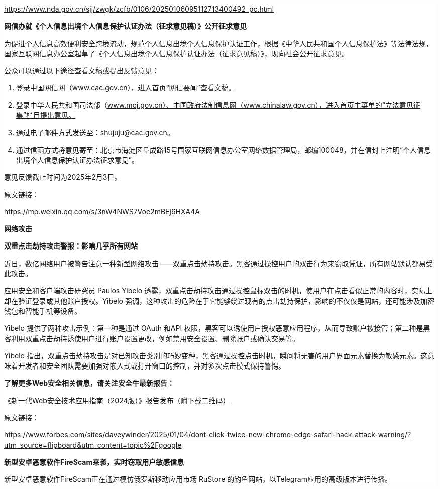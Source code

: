 https://www.nda.gov.cn/sjj/zwgk/zcfb/0106/20250106095112713400492_pc.html  
  
  
**网信办就《个人信息出境个人信息保护认证办法（征求意见稿）》公开征求意见**  
  
  
为促进个人信息高效便利安全跨境流动，规范个人信息出境个人信息保护认证工作，根据《中华人民共和国个人信息保护法》等法律法规，国家互联网信息办公室起草了《个人信息出境个人信息保护认证办法（征求意见稿）》，现向社会公开征求意见。  
  
  
公众可以通过以下途径查看文稿或提出反馈意见：  
1. 登录中国网信网（www.cac.gov.cn），进入首页“网信要闻”查看文稿。  
  
1. 登录中华人民共和国司法部（www.moj.gov.cn）、中国政府法制信息网（www.chinalaw.gov.cn），进入首页主菜单的“立法意见征集”栏目提出意见。  
  
1. 通过电子邮件方式发送至：shujuju@cac.gov.cn。  
  
1. 通过信函方式将意见寄至：北京市海淀区阜成路15号国家互联网信息办公室网络数据管理局，邮编100048，并在信封上注明“个人信息出境个人信息保护认证办法征求意见”。  
  
  
意见反馈截止时间为2025年2月3日。  
  
  
原文链接：  
  
https://mp.weixin.qq.com/s/3nW4NWS7Voe2mBEj6HXA4A  
  
  
  
**网络攻击**  
  
  
  
**双重点击劫持攻击警报：影响几乎所有网站**  
  
  
近日，数亿网络用户被警告注意一种新型网络攻击——双重点击劫持攻击。黑客通过操控用户的双击行为来窃取凭证，所有网站默认都易受此攻击。  
  
  
应用安全和客户端攻击研究员 Paulos Yibelo 透露，双重点击劫持攻击通过操控鼠标双击的时机，使用户在点击看似正常的内容时，实际上却在验证登录或其他账户授权。Yibelo 强调，这种攻击的危险在于它能够绕过现有的点击劫持保护，影响的不仅仅是网站，还可能涉及加密钱包和智能手机等设备。  
  
  
Yibelo 提供了两种攻击示例：第一种是通过 OAuth 和API 权限，黑客可以诱使用户授权恶意应用程序，从而导致账户被接管；第二种是黑客利用双重点击劫持诱使用户进行账户设置更改，例如禁用安全设置、删除账户或确认交易等。  
  
  
Yibelo 指出，双重点击劫持攻击是对已知攻击类别的巧妙变种，黑客通过操控点击时机，瞬间将无害的用户界面元素替换为敏感元素。这意味着开发者和安全团队需要加强对嵌入式或打开窗口的控制，并对多次点击模式保持警惕。  
  
  
**了解更多Web安全相关信息，请关注安全牛最新报告：**  
  
[《新一代Web安全技术应用指南（2024版）》报告发布（附下载二维码）](https://mp.weixin.qq.com/s?__biz=MjM5Njc3NjM4MA==&mid=2651134319&idx=1&sn=2f35dacc3505d830bf31a982682bbee3&scene=21#wechat_redirect)  
  
  
原文链接：  
  
https://www.forbes.com/sites/daveywinder/2025/01/04/dont-click-twice-new-chrome-edge-safari-hack-attack-warning/?utm_source=flipboard&utm_content=topic%2Fgoogle  
  
  
**新型安卓恶意软件FireScam来袭，实时窃取用户敏感信息**  
  
  
新型安卓恶意软件FireScam正在通过模仿俄罗斯移动应用市场 RuStore 的钓鱼网站，以Telegram应用的高级版本进行传播。  
  
  